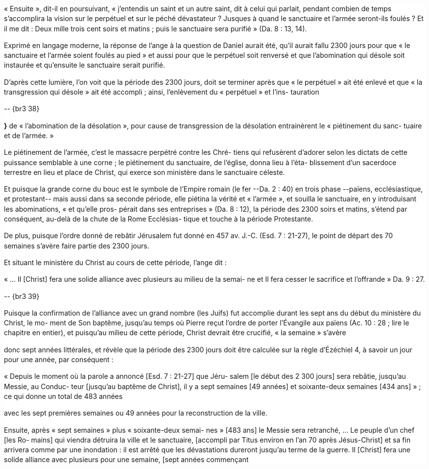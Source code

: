 « Ensuite », dit-il en poursuivant, « j’entendis un saint et un autre saint, dit à celui qui parlait, pendant combien de temps s’accomplira la vision sur le perpétuel et sur le péché dévastateur ? Jusques à quand le sanctuaire et l’armée seront-ils foulés ? Et il me dit : Deux mille trois cent soirs et matins ; puis le sanctuaire sera purifié » (Da. 8 : 13, 14).

 Exprimé en langage moderne, la réponse de l’ange à la question de Daniel aurait été, qu’il aurait fallu 2300 jours pour que « le sanctuaire et l’armée soient foulés au pied » et aussi pour que le perpétuel soit renversé et que l’abomination qui désole soit instaurée et qu’ensuite le sanctuaire serait purifié.

 D’après cette lumière, l’on voit que la période des 2300 jours, doit se terminer après que « le perpétuel » ait été enlevé et que « la transgression qui désole » ait été accompli ; ainsi, l’enlèvement du « perpétuel » et l’ins- tauration

 -- {br3 38}   
  
  **}** de « l’abomination de la désolation », pour cause de transgression de la désolation entrainèrent le « piétinement du sanc- tuaire et de l’armée. »

 Le piétinement de l’armée, c’est le massacre perpétré contre les Chré- tiens qui refusèrent d’adorer selon les dictats de cette puissance semblable à une corne ; le piétinement du sanctuaire, de l’église, donna lieu à l’éta- blissement d’un sacerdoce terrestre en lieu et place de Christ, qui exerce son ministère dans le sanctuaire céleste.

 Et puisque la grande corne du bouc est le symbole de l’Empire romain (le fer --Da. 2 : 40) en trois phase --païens, ecclésiastique, et protestant-- mais aussi dans sa seconde période, elle piétina la vérité et « l’armée », et souilla le sanctuaire, en y introduisant les abominations, « et qu’elle pros- pérait dans ses entreprises » (Da. 8 : 12), la période des 2300 soirs et matins, s’étend par conséquent, au-delà de la chute de la Rome Ecclésias- tique et touche à la période Protestante.

De plus, puisque l’ordre donné de rebâtir Jérusalem fut donné en 457 av. J.-C. (Esd. 7 : 21-27), le point de départ des 70 semaines s’avère faire partie des 2300 jours.

 Et situant le ministère du Christ au cours de cette période, l’ange dit :

« … Il [Christ] fera une solide alliance avec plusieurs au milieu de la semai- ne et Il fera cesser le sacrifice et l’offrande » Da. 9 : 27.

 -- {br3 39}   
  
  Puisque la confirmation de l’alliance avec un grand nombre (les Juifs) fut accomplie durant les sept ans du début du ministère du Christ, le mo- ment de Son baptême, jusqu’au temps où Pierre reçut l’ordre de porter l’Évangile aux païens (Ac. 10 : 28 ; lire le chapitre en entier), et puisqu’au milieu de cette période, Christ devrait être crucifié, « la semaine » s’avère

donc sept années littérales, et révèle que la période des 2300 jours doit être calculée sur la règle d’Ézéchiel 4, à savoir un jour pour une année, par conséquent :

 « Depuis le moment où la parole a annoncé [Esd. 7 : 21-27] que Jéru- salem [le début des 2 300 jours] sera rebâtie, jusqu’au Messie, au Conduc- teur [jusqu’au baptême de Christ], il y a sept semaines [49 années] et soixante-deux semaines [434 ans] » ; ce qui donne un total de 483 années

avec les sept premières semaines ou 49 années pour la reconstruction de la ville.

Ensuite, après « sept semaines » plus « soixante-deux semai- nes » [483 ans] le Messie sera retranché, … Le peuple d’un chef [les Ro- mains] qui viendra détruira la ville et le sanctuaire, [accompli par Titus environ en l’an 70 après Jésus-Christ] et sa fin arrivera comme par une inondation : il est arrêté que les dévastations dureront jusqu’au terme de la guerre. Il [Christ] fera une solide alliance avec plusieurs pour une semaine, [sept années commençant
